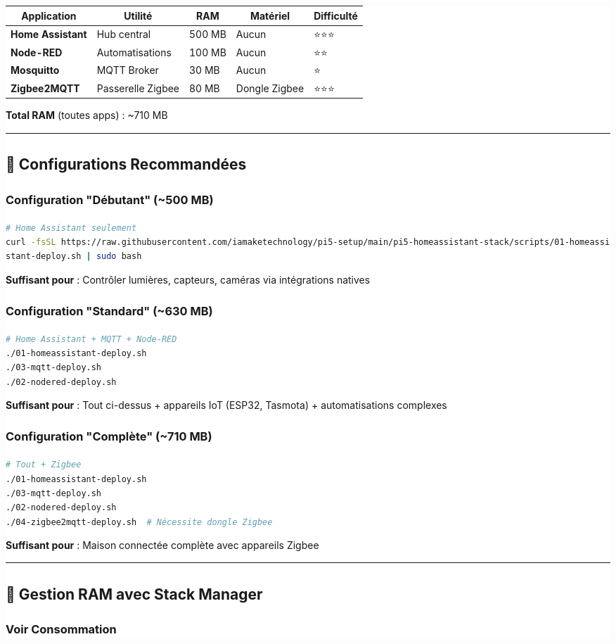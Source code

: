 | Application | Utilité | RAM | Matériel | Difficulté |
|-------------|---------|-----|----------|------------|
| **Home Assistant** | Hub central | 500 MB | Aucun | ⭐⭐⭐ |
| **Node-RED** | Automatisations | 100 MB | Aucun | ⭐⭐ |
| **Mosquitto** | MQTT Broker | 30 MB | Aucun | ⭐ |
| **Zigbee2MQTT** | Passerelle Zigbee | 80 MB | Dongle Zigbee | ⭐⭐⭐ |

**Total RAM** (toutes apps) : ~710 MB

---

## 🎯 Configurations Recommandées

### Configuration "Débutant" (~500 MB)

```bash
# Home Assistant seulement
curl -fsSL https://raw.githubusercontent.com/iamaketechnology/pi5-setup/main/pi5-homeassistant-stack/scripts/01-homeassistant-deploy.sh | sudo bash
```

**Suffisant pour** : Contrôler lumières, capteurs, caméras via intégrations natives

### Configuration "Standard" (~630 MB)

```bash
# Home Assistant + MQTT + Node-RED
./01-homeassistant-deploy.sh
./03-mqtt-deploy.sh
./02-nodered-deploy.sh
```

**Suffisant pour** : Tout ci-dessus + appareils IoT (ESP32, Tasmota) + automatisations complexes

### Configuration "Complète" (~710 MB)

```bash
# Tout + Zigbee
./01-homeassistant-deploy.sh
./03-mqtt-deploy.sh
./02-nodered-deploy.sh
./04-zigbee2mqtt-deploy.sh  # Nécessite dongle Zigbee
```

**Suffisant pour** : Maison connectée complète avec appareils Zigbee

---

## 🔧 Gestion RAM avec Stack Manager

### Voir Consommation
